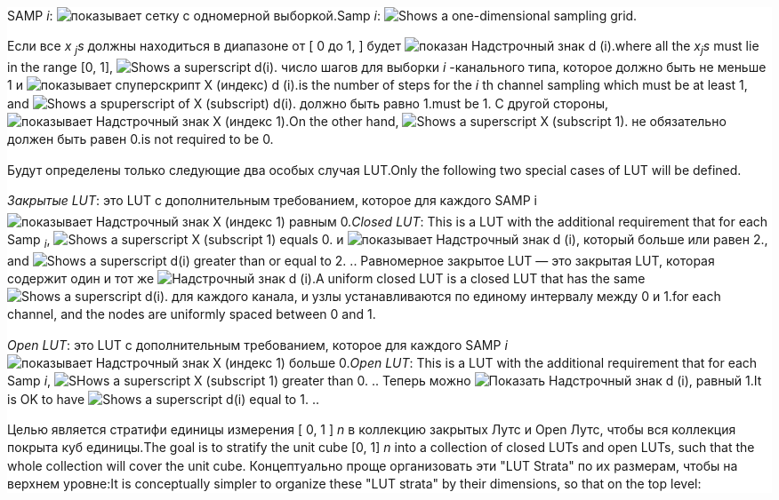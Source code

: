 <span data-ttu-id="258ec-223">SAMP *i*: ![ показывает сетку с одномерной выборкой.](images/transformcreation-image008.gif)</span><span class="sxs-lookup"><span data-stu-id="258ec-223">Samp *i*: ![Shows a one-dimensional sampling grid.](images/transformcreation-image008.gif)</span></span>

<span data-ttu-id="258ec-224">Если все *x <sub>j</sub>s* должны находиться в диапазоне от \[ 0 до 1, \] будет ![ показан Надстрочный знак d (i).](images/transformcreation-image010.gif)</span><span class="sxs-lookup"><span data-stu-id="258ec-224">where all the *x<sub>j</sub>s* must lie in the range \[0, 1\], ![Shows a superscript d(i).](images/transformcreation-image010.gif)</span></span> <span data-ttu-id="258ec-225">число шагов для выборки *i* -канального типа, которое должно быть не меньше 1 и ![ показывает спуперскрипт X (индекс) d (i).](images/transformcreation-image012.gif)</span><span class="sxs-lookup"><span data-stu-id="258ec-225">is the number of steps for the *i* th channel sampling which must be at least 1, and ![Shows a spuperscript of X (subscript) d(i).](images/transformcreation-image012.gif)</span></span> <span data-ttu-id="258ec-226">должно быть равно 1.</span><span class="sxs-lookup"><span data-stu-id="258ec-226">must be 1.</span></span> <span data-ttu-id="258ec-227">С другой стороны, ![ показывает Надстрочный знак X (индекс 1).](images/transformcreation-image014.gif)</span><span class="sxs-lookup"><span data-stu-id="258ec-227">On the other hand, ![Shows a superscript X (subscript 1).](images/transformcreation-image014.gif)</span></span> <span data-ttu-id="258ec-228">не обязательно должен быть равен 0.</span><span class="sxs-lookup"><span data-stu-id="258ec-228">is not required to be 0.</span></span>

<span data-ttu-id="258ec-229">Будут определены только следующие два особых случая LUT.</span><span class="sxs-lookup"><span data-stu-id="258ec-229">Only the following two special cases of LUT will be defined.</span></span>

<span data-ttu-id="258ec-230">*Закрытые LUT*: это LUT с дополнительным требованием, которое для каждого *<sub></sub>* SAMP i ![ показывает Надстрочный знак X (индекс 1) равным 0.](images/transformcreation-image016.gif)</span><span class="sxs-lookup"><span data-stu-id="258ec-230">*Closed LUT*: This is a LUT with the additional requirement that for each Samp *<sub>i</sub>*, ![Shows a superscript X (subscript 1) equals 0.](images/transformcreation-image016.gif)</span></span> <span data-ttu-id="258ec-231">и ![ показывает Надстрочный знак d (i), который больше или равен 2.](images/transformcreation-image018.gif)</span><span class="sxs-lookup"><span data-stu-id="258ec-231">, and ![Shows a superscript d(i) greater than or equal to 2.](images/transformcreation-image018.gif)</span></span> <span data-ttu-id="258ec-232">.</span><span class="sxs-lookup"><span data-stu-id="258ec-232">.</span></span> <span data-ttu-id="258ec-233">Равномерное закрытое LUT — это закрытая LUT, которая содержит один и тот же ![ Надстрочный знак d (i).](images/transformcreation-image010.gif)</span><span class="sxs-lookup"><span data-stu-id="258ec-233">A uniform closed LUT is a closed LUT that has the same ![Shows a superscript d(i).](images/transformcreation-image010.gif)</span></span> <span data-ttu-id="258ec-234">для каждого канала, и узлы устанавливаются по единому интервалу между 0 и 1.</span><span class="sxs-lookup"><span data-stu-id="258ec-234">for each channel, and the nodes are uniformly spaced between 0 and 1.</span></span>

<span data-ttu-id="258ec-235">*Open LUT*: это LUT с дополнительным требованием, которое для каждого SAMP *i* ![ показывает Надстрочный знак X (индекс 1) больше 0.](images/transformcreation-image020.gif)</span><span class="sxs-lookup"><span data-stu-id="258ec-235">*Open LUT*: This is a LUT with the additional requirement that for each Samp *i*, ![SHows a superscript X (subscript 1) greater than 0.](images/transformcreation-image020.gif)</span></span> <span data-ttu-id="258ec-236">.</span><span class="sxs-lookup"><span data-stu-id="258ec-236">.</span></span> <span data-ttu-id="258ec-237">Теперь можно ![ Показать Надстрочный знак d (i), равный 1.](images/transformcreation-image022.gif)</span><span class="sxs-lookup"><span data-stu-id="258ec-237">It is OK to have ![Shows a superscript d(i) equal to 1.](images/transformcreation-image022.gif)</span></span> <span data-ttu-id="258ec-238">.</span><span class="sxs-lookup"><span data-stu-id="258ec-238">.</span></span>

<span data-ttu-id="258ec-239">Целью является стратифи единицы измерения \[ 0, 1 \] *n* в коллекцию закрытых Лутс и Open Лутс, чтобы вся коллекция покрыта куб единицы.</span><span class="sxs-lookup"><span data-stu-id="258ec-239">The goal is to stratify the unit cube \[0, 1\] *n* into a collection of closed LUTs and open LUTs, such that the whole collection will cover the unit cube.</span></span> <span data-ttu-id="258ec-240">Концептуально проще организовать эти "LUT Strata" по их размерам, чтобы на верхнем уровне:</span><span class="sxs-lookup"><span data-stu-id="258ec-240">It is conceptually simpler to organize these "LUT strata" by their dimensions, so that on the top level:</span></span>
